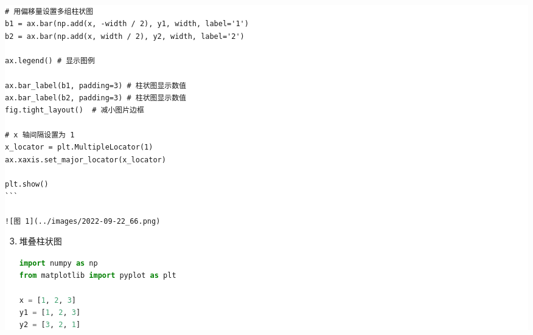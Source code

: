     # 用偏移量设置多组柱状图
    b1 = ax.bar(np.add(x, -width / 2), y1, width, label='1')
    b2 = ax.bar(np.add(x, width / 2), y2, width, label='2')

    ax.legend() # 显示图例

    ax.bar_label(b1, padding=3) # 柱状图显示数值
    ax.bar_label(b2, padding=3) # 柱状图显示数值
    fig.tight_layout()  # 减小图片边框

    # x 轴间隔设置为 1
    x_locator = plt.MultipleLocator(1)
    ax.xaxis.set_major_locator(x_locator)

    plt.show()
    ```

    ![图 1](../images/2022-09-22_66.png)  

3. 堆叠柱状图

    ```python
    import numpy as np
    from matplotlib import pyplot as plt

    x = [1, 2, 3]
    y1 = [1, 2, 3]
    y2 = [3, 2, 1]
